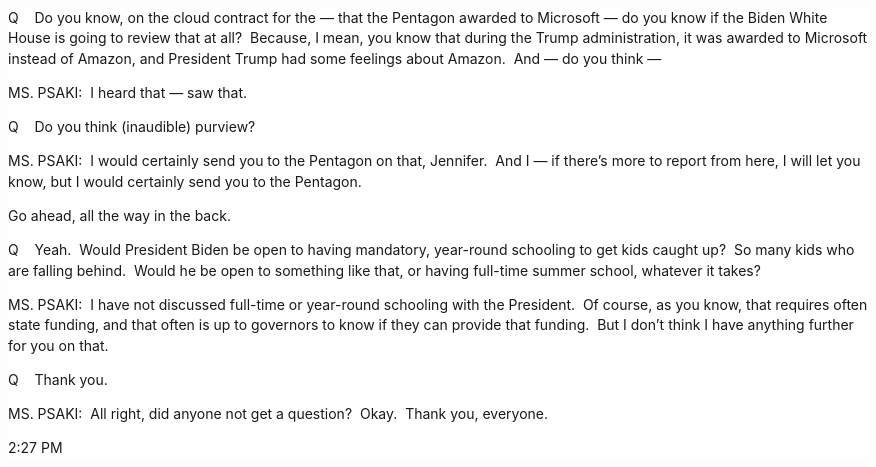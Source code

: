 Q    Do you know, on the cloud contract for the — that the Pentagon
awarded to Microsoft — do you know if the Biden White House is going to
review that at all?  Because, I mean, you know that during the Trump
administration, it was awarded to Microsoft instead of Amazon, and
President Trump had some feelings about Amazon.  And — do you think —

MS. PSAKI:  I heard that — saw that.

Q    Do you think (inaudible) purview?

MS. PSAKI:  I would certainly send you to the Pentagon on that,
Jennifer.  And I — if there’s more to report from here, I will let you
know, but I would certainly send you to the Pentagon.

Go ahead, all the way in the back.

Q    Yeah.  Would President Biden be open to having mandatory,
year-round schooling to get kids caught up?  So many kids who are
falling behind.  Would he be open to something like that, or having
full-time summer school, whatever it takes?

MS. PSAKI:  I have not discussed full-time or year-round schooling with
the President.  Of course, as you know, that requires often state
funding, and that often is up to governors to know if they can provide
that funding.  But I don’t think I have anything further for you on
that.

Q    Thank you.

MS. PSAKI:  All right, did anyone not get a question?  Okay.  Thank you,
everyone.

2:27 PM
